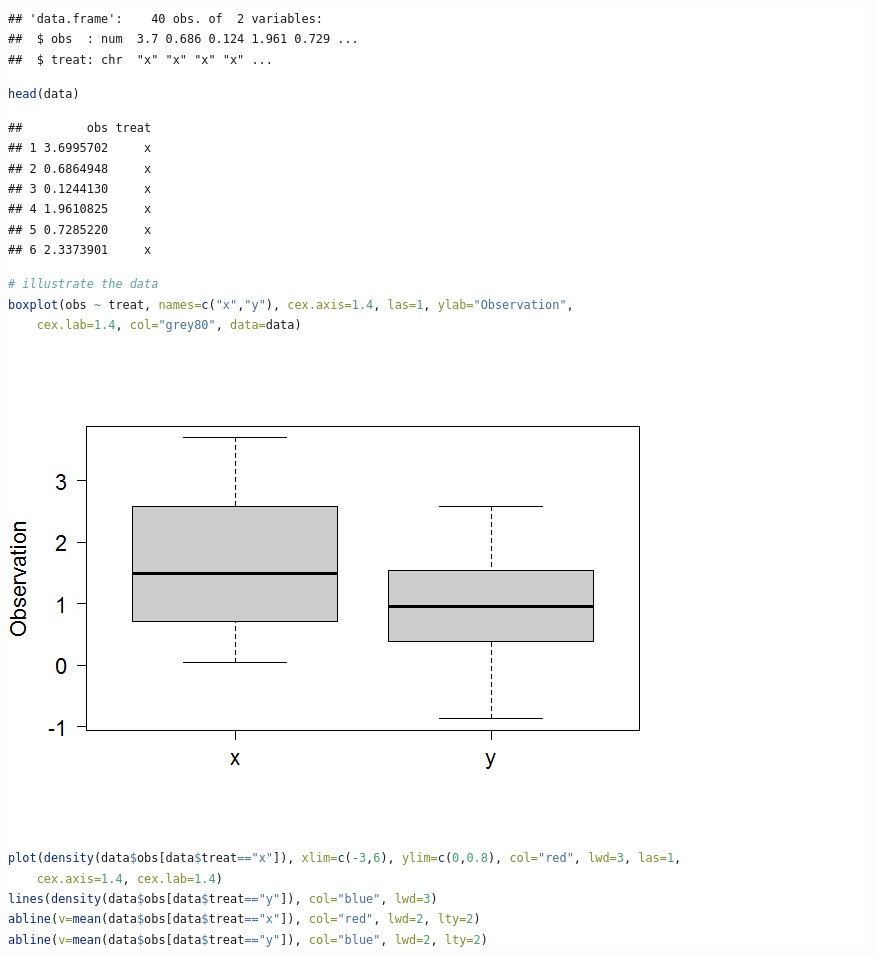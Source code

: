 ```
## 'data.frame':	40 obs. of  2 variables:
##  $ obs  : num  3.7 0.686 0.124 1.961 0.729 ...
##  $ treat: chr  "x" "x" "x" "x" ...
```

```r
head(data)
```

```
##         obs treat
## 1 3.6995702     x
## 2 0.6864948     x
## 3 0.1244130     x
## 4 1.9610825     x
## 5 0.7285220     x
## 6 2.3373901     x
```

```r
# illustrate the data
boxplot(obs ~ treat, names=c("x","y"), cex.axis=1.4, las=1, ylab="Observation",
	cex.lab=1.4, col="grey80", data=data)
```

![](StatsCafe2017_SeriesResampling_Session1and2_files/figure-html/unnamed-chunk-12-1.png)

```r
plot(density(data$obs[data$treat=="x"]), xlim=c(-3,6), ylim=c(0,0.8), col="red", lwd=3, las=1,
	cex.axis=1.4, cex.lab=1.4)
lines(density(data$obs[data$treat=="y"]), col="blue", lwd=3)
abline(v=mean(data$obs[data$treat=="x"]), col="red", lwd=2, lty=2)
abline(v=mean(data$obs[data$treat=="y"]), col="blue", lwd=2, lty=2)
```

